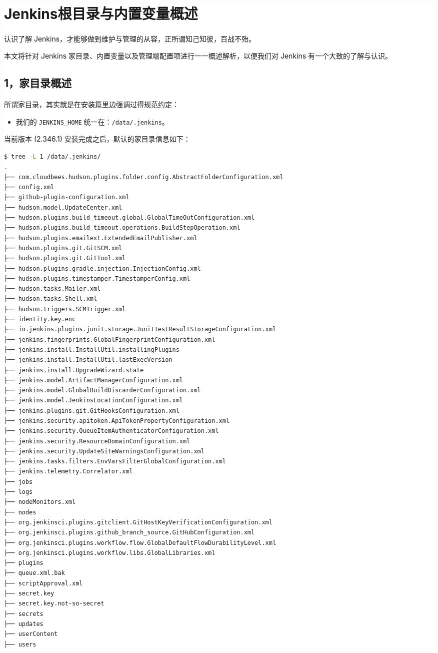# Jenkins根目录与内置变量概述


认识了解 Jenkins，才能够做到维护与管理的从容，正所谓知己知彼，百战不殆。

本文将针对 Jenkins 家目录、内置变量以及管理端配置项进行一一概述解析，以便我们对 Jenkins 有一个大致的了解与认识。

## 1，家目录概述

所谓家目录，其实就是在安装篇里边强调过得规范约定：

- 我们的 `JENKINS_HOME` 统一在：`/data/.jenkins`。

当前版本 (2.346.1) 安装完成之后，默认的家目录信息如下：

```sh
$ tree -L 1 /data/.jenkins/
.
├── com.cloudbees.hudson.plugins.folder.config.AbstractFolderConfiguration.xml
├── config.xml
├── github-plugin-configuration.xml
├── hudson.model.UpdateCenter.xml
├── hudson.plugins.build_timeout.global.GlobalTimeOutConfiguration.xml
├── hudson.plugins.build_timeout.operations.BuildStepOperation.xml
├── hudson.plugins.emailext.ExtendedEmailPublisher.xml
├── hudson.plugins.git.GitSCM.xml
├── hudson.plugins.git.GitTool.xml
├── hudson.plugins.gradle.injection.InjectionConfig.xml
├── hudson.plugins.timestamper.TimestamperConfig.xml
├── hudson.tasks.Mailer.xml
├── hudson.tasks.Shell.xml
├── hudson.triggers.SCMTrigger.xml
├── identity.key.enc
├── io.jenkins.plugins.junit.storage.JunitTestResultStorageConfiguration.xml
├── jenkins.fingerprints.GlobalFingerprintConfiguration.xml
├── jenkins.install.InstallUtil.installingPlugins
├── jenkins.install.InstallUtil.lastExecVersion
├── jenkins.install.UpgradeWizard.state
├── jenkins.model.ArtifactManagerConfiguration.xml
├── jenkins.model.GlobalBuildDiscarderConfiguration.xml
├── jenkins.model.JenkinsLocationConfiguration.xml
├── jenkins.plugins.git.GitHooksConfiguration.xml
├── jenkins.security.apitoken.ApiTokenPropertyConfiguration.xml
├── jenkins.security.QueueItemAuthenticatorConfiguration.xml
├── jenkins.security.ResourceDomainConfiguration.xml
├── jenkins.security.UpdateSiteWarningsConfiguration.xml
├── jenkins.tasks.filters.EnvVarsFilterGlobalConfiguration.xml
├── jenkins.telemetry.Correlator.xml
├── jobs
├── logs
├── nodeMonitors.xml
├── nodes
├── org.jenkinsci.plugins.gitclient.GitHostKeyVerificationConfiguration.xml
├── org.jenkinsci.plugins.github_branch_source.GitHubConfiguration.xml
├── org.jenkinsci.plugins.workflow.flow.GlobalDefaultFlowDurabilityLevel.xml
├── org.jenkinsci.plugins.workflow.libs.GlobalLibraries.xml
├── plugins
├── queue.xml.bak
├── scriptApproval.xml
├── secret.key
├── secret.key.not-so-secret
├── secrets
├── updates
├── userContent
├── users
```